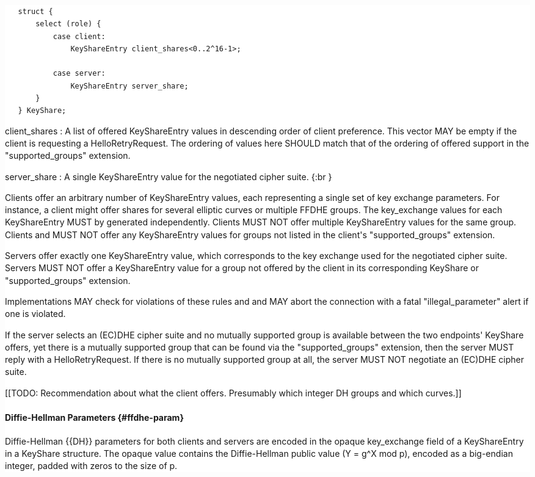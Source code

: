        struct {
           select (role) {
               case client:
                   KeyShareEntry client_shares<0..2^16-1>;

               case server:
                   KeyShareEntry server_share;
           }
       } KeyShare;

client_shares
: A list of offered KeyShareEntry values in descending order of client preference.
  This vector MAY be empty if the client is requesting a HelloRetryRequest.
  The ordering of values here SHOULD match that of the ordering of offered support
  in the "supported_groups" extension.

server_share
: A single KeyShareEntry value for the negotiated cipher suite.
{:br }

Clients offer an arbitrary number of KeyShareEntry values, each
representing a single set of key exchange parameters. For instance, a
client might offer shares for several elliptic curves or multiple
FFDHE groups.  The key_exchange values for each KeyShareEntry MUST by
generated independently.  Clients MUST NOT offer multiple
KeyShareEntry values for the same group.  Clients and MUST NOT offer
any KeyShareEntry values for groups not listed in the client's
"supported_groups" extension.

Servers offer exactly one KeyShareEntry value, which corresponds to
the key exchange used for the negotiated cipher suite.  Servers MUST
NOT offer a KeyShareEntry value for a group not offered by the client
in its corresponding KeyShare or "supported_groups" extension.

Implementations MAY check for violations of these rules and
and MAY abort the connection with a fatal "illegal_parameter" alert
if one is violated.

If the server selects an (EC)DHE cipher suite and no mutually
supported group is available between the two endpoints' KeyShare
offers, yet there is a mutually supported group that can be found via
the "supported_groups" extension, then the server MUST reply with a
HelloRetryRequest.  If there is no mutually supported group at all,
the server MUST NOT negotiate an (EC)DHE cipher suite.

[[TODO: Recommendation about what the client offers.
Presumably which integer DH groups and which curves.]]

####  Diffie-Hellman Parameters {#ffdhe-param}

Diffie-Hellman {{DH}} parameters for both clients and servers are encoded in
the opaque key_exchange field of a KeyShareEntry in a KeyShare structure.
The opaque value contains the
Diffie-Hellman public value (Y = g^X mod p),
encoded as a big-endian integer, padded with zeros to the size of p.
